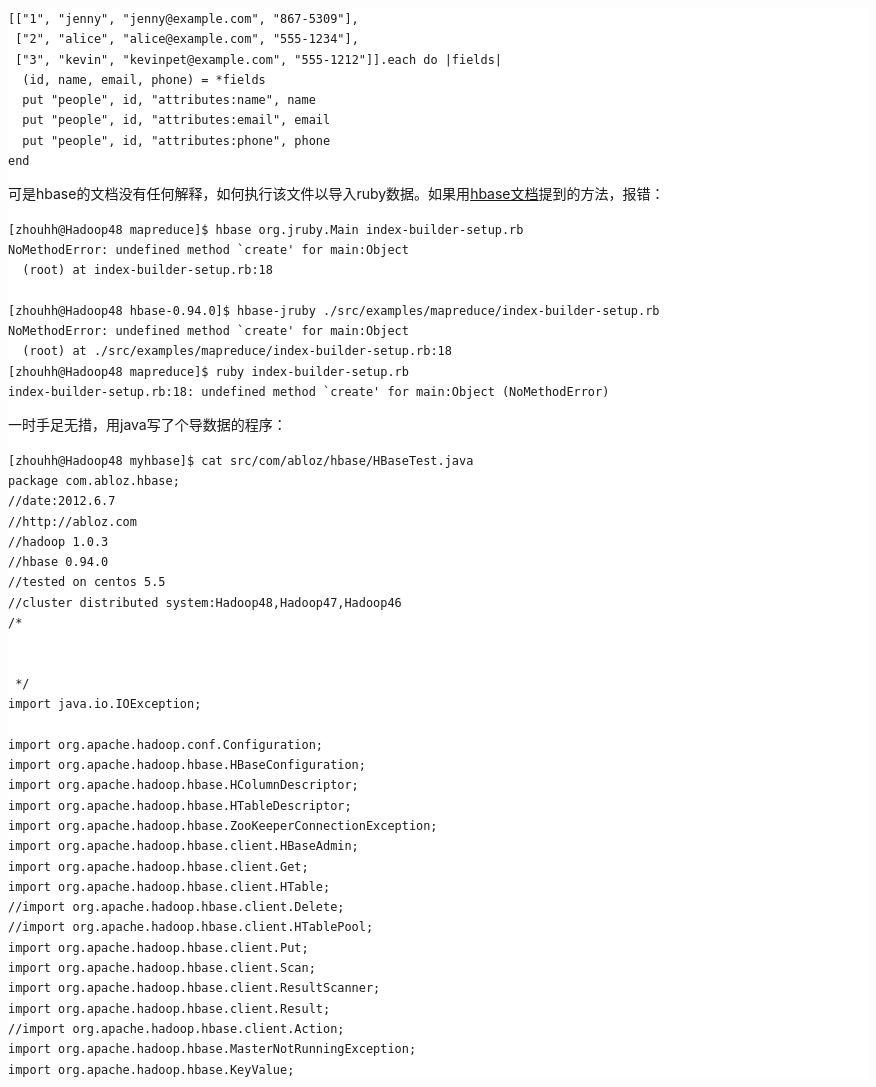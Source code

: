     [["1", "jenny", "jenny@example.com", "867-5309"],
     ["2", "alice", "alice@example.com", "555-1234"],
     ["3", "kevin", "kevinpet@example.com", "555-1212"]].each do |fields|
      (id, name, email, phone) = *fields
      put "people", id, "attributes:name", name
      put "people", id, "attributes:email", email
      put "people", id, "attributes:phone", phone
    end
    
    
    


可是hbase的文档没有任何解释，如何执行该文件以导入ruby数据。如果用[hbase文档](http://abloz.com/hbase/book.html)提到的方法，报错：

    
    
    [zhouhh@Hadoop48 mapreduce]$ hbase org.jruby.Main index-builder-setup.rb
    NoMethodError: undefined method `create' for main:Object
      (root) at index-builder-setup.rb:18
    
    [zhouhh@Hadoop48 hbase-0.94.0]$ hbase-jruby ./src/examples/mapreduce/index-builder-setup.rb
    NoMethodError: undefined method `create' for main:Object
      (root) at ./src/examples/mapreduce/index-builder-setup.rb:18
    [zhouhh@Hadoop48 mapreduce]$ ruby index-builder-setup.rb
    index-builder-setup.rb:18: undefined method `create' for main:Object (NoMethodError)
    
    


一时手足无措，用java写了个导数据的程序：

    
    
    
    [zhouhh@Hadoop48 myhbase]$ cat src/com/abloz/hbase/HBaseTest.java
    package com.abloz.hbase;
    //date:2012.6.7
    //http://abloz.com
    //hadoop 1.0.3
    //hbase 0.94.0
    //tested on centos 5.5
    //cluster distributed system:Hadoop48,Hadoop47,Hadoop46
    /*
    
    
     */
    import java.io.IOException;
    
    import org.apache.hadoop.conf.Configuration;
    import org.apache.hadoop.hbase.HBaseConfiguration;
    import org.apache.hadoop.hbase.HColumnDescriptor;
    import org.apache.hadoop.hbase.HTableDescriptor;
    import org.apache.hadoop.hbase.ZooKeeperConnectionException;
    import org.apache.hadoop.hbase.client.HBaseAdmin;
    import org.apache.hadoop.hbase.client.Get;
    import org.apache.hadoop.hbase.client.HTable;
    //import org.apache.hadoop.hbase.client.Delete;
    //import org.apache.hadoop.hbase.client.HTablePool;
    import org.apache.hadoop.hbase.client.Put;
    import org.apache.hadoop.hbase.client.Scan;
    import org.apache.hadoop.hbase.client.ResultScanner;
    import org.apache.hadoop.hbase.client.Result;
    //import org.apache.hadoop.hbase.client.Action;
    import org.apache.hadoop.hbase.MasterNotRunningException;
    import org.apache.hadoop.hbase.KeyValue;
    